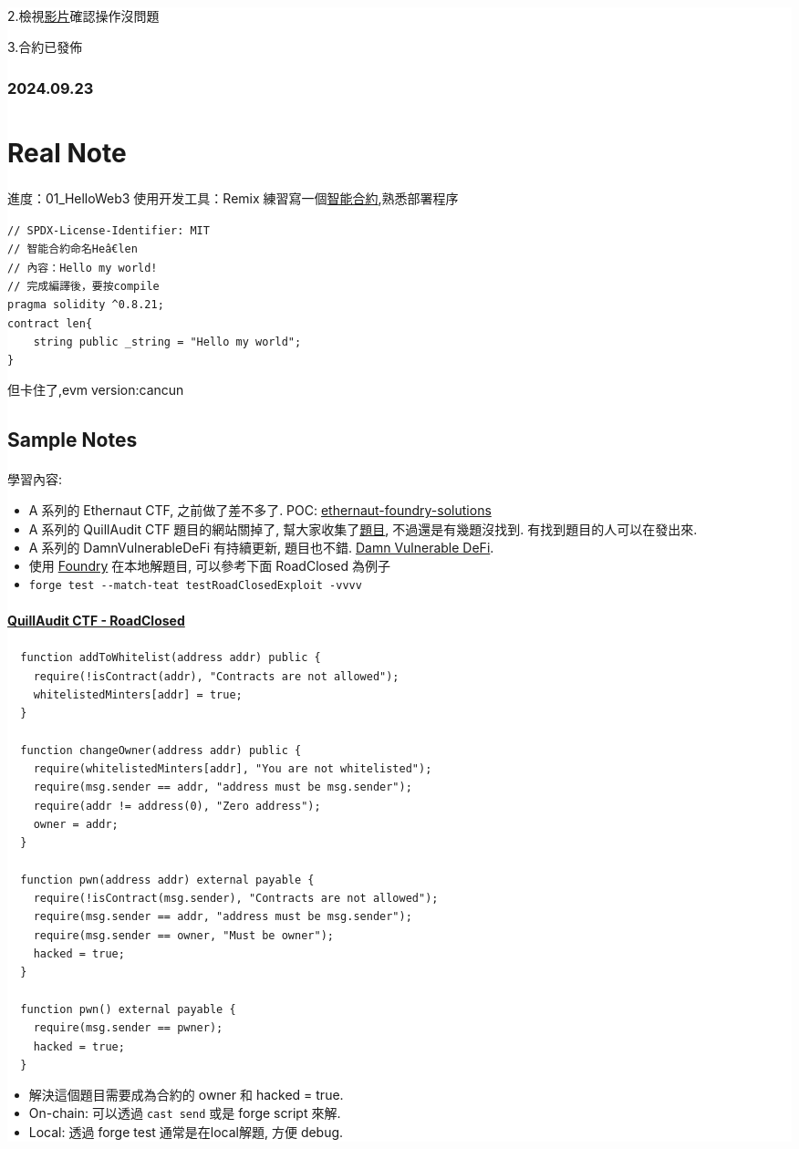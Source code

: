 2.檢視[影片](https://www.youtube.com/watch?v=rKKRGRHUiiQ)確認操作沒問題

3.合約已發佈

### 2024.09.23
# Real Note
進度：01_HelloWeb3
使用开发工具：Remix 練習寫一個[智能合約](https://remix.ethereum.org/#lang=en&optimize=false&runs=200&evmVersion=null&version=soljson-v0.8.26+commit.8a97fa7a.js),熟悉部署程序
```
// SPDX-License-Identifier: MIT
// 智能合約命名Heâ€len
// 內容：Hello my world!
// 完成編譯後，要按compile
pragma solidity ^0.8.21;
contract len{
    string public _string = "Hello my world";
}

```
但卡住了,evm version:cancun

## Sample Notes
學習內容: 
- A 系列的 Ethernaut CTF, 之前做了差不多了. POC: [ethernaut-foundry-solutions](https://github.com/SunWeb3Sec/ethernaut-foundry-solutions)
- A 系列的 QuillAudit CTF 題目的網站關掉了, 幫大家收集了[題目](./Writeup/SunSec/src/QuillCTF/), 不過還是有幾題沒找到. 有找到題目的人可以在發出來.
- A 系列的 DamnVulnerableDeFi 有持續更新, 題目也不錯. [Damn Vulnerable DeFi](https://github.com/theredguild/damn-vulnerable-defi/tree/v4.0.0).
- 使用 [Foundry](https://book.getfoundry.sh/) 在本地解題目, 可以參考下面 RoadClosed 為例子
- ``forge test --match-teat testRoadClosedExploit -vvvv``
#### [QuillAudit CTF - RoadClosed](./Writeup/SunSec/src/QuillCTF/RoadClosed.sol)
```
  function addToWhitelist(address addr) public {
    require(!isContract(addr), "Contracts are not allowed");
    whitelistedMinters[addr] = true;
  }

  function changeOwner(address addr) public {
    require(whitelistedMinters[addr], "You are not whitelisted");
    require(msg.sender == addr, "address must be msg.sender");
    require(addr != address(0), "Zero address");
    owner = addr;
  }

  function pwn(address addr) external payable {
    require(!isContract(msg.sender), "Contracts are not allowed");
    require(msg.sender == addr, "address must be msg.sender");
    require(msg.sender == owner, "Must be owner");
    hacked = true;
  }

  function pwn() external payable {
    require(msg.sender == pwner);
    hacked = true;
  }
```
- 解決這個題目需要成為合約的 owner 和 hacked = true.
- On-chain: 可以透過 ``cast send`` 或是 forge script 來解.
- Local: 透過 forge test 通常是在local解題, 方便 debug.